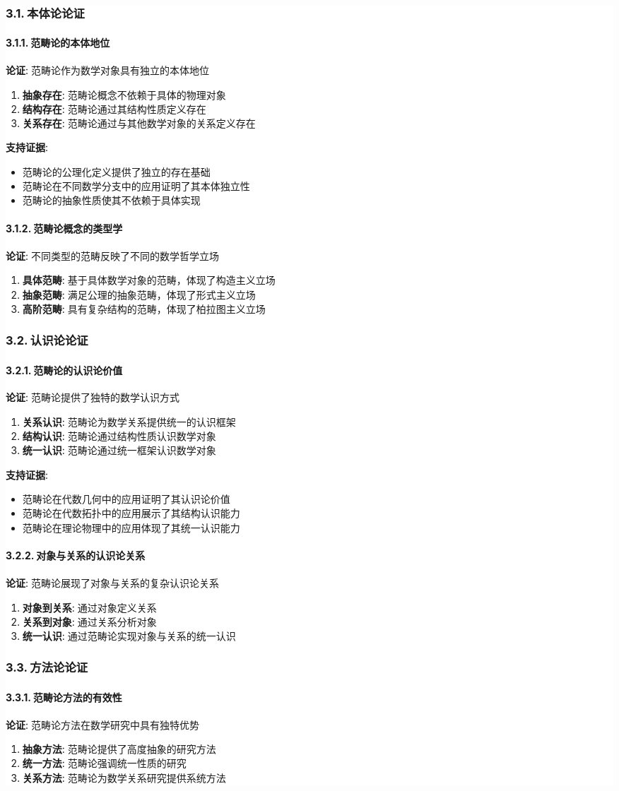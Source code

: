 ### 3.1. 本体论论证

#### 3.1.1. 范畴论的本体地位

**论证**: 范畴论作为数学对象具有独立的本体地位

1. **抽象存在**: 范畴论概念不依赖于具体的物理对象
2. **结构存在**: 范畴论通过其结构性质定义存在
3. **关系存在**: 范畴论通过与其他数学对象的关系定义存在

**支持证据**:

- 范畴论的公理化定义提供了独立的存在基础
- 范畴论在不同数学分支中的应用证明了其本体独立性
- 范畴论的抽象性质使其不依赖于具体实现

#### 3.1.2. 范畴论概念的类型学

**论证**: 不同类型的范畴反映了不同的数学哲学立场

1. **具体范畴**: 基于具体数学对象的范畴，体现了构造主义立场
2. **抽象范畴**: 满足公理的抽象范畴，体现了形式主义立场
3. **高阶范畴**: 具有复杂结构的范畴，体现了柏拉图主义立场

### 3.2. 认识论论证

#### 3.2.1. 范畴论的认识论价值

**论证**: 范畴论提供了独特的数学认识方式

1. **关系认识**: 范畴论为数学关系提供统一的认识框架
2. **结构认识**: 范畴论通过结构性质认识数学对象
3. **统一认识**: 范畴论通过统一框架认识数学对象

**支持证据**:

- 范畴论在代数几何中的应用证明了其认识论价值
- 范畴论在代数拓扑中的应用展示了其结构认识能力
- 范畴论在理论物理中的应用体现了其统一认识能力

#### 3.2.2. 对象与关系的认识论关系

**论证**: 范畴论展现了对象与关系的复杂认识论关系

1. **对象到关系**: 通过对象定义关系
2. **关系到对象**: 通过关系分析对象
3. **统一认识**: 通过范畴论实现对象与关系的统一认识

### 3.3. 方法论论证

#### 3.3.1. 范畴论方法的有效性

**论证**: 范畴论方法在数学研究中具有独特优势

1. **抽象方法**: 范畴论提供了高度抽象的研究方法
2. **统一方法**: 范畴论强调统一性质的研究
3. **关系方法**: 范畴论为数学关系研究提供系统方法
